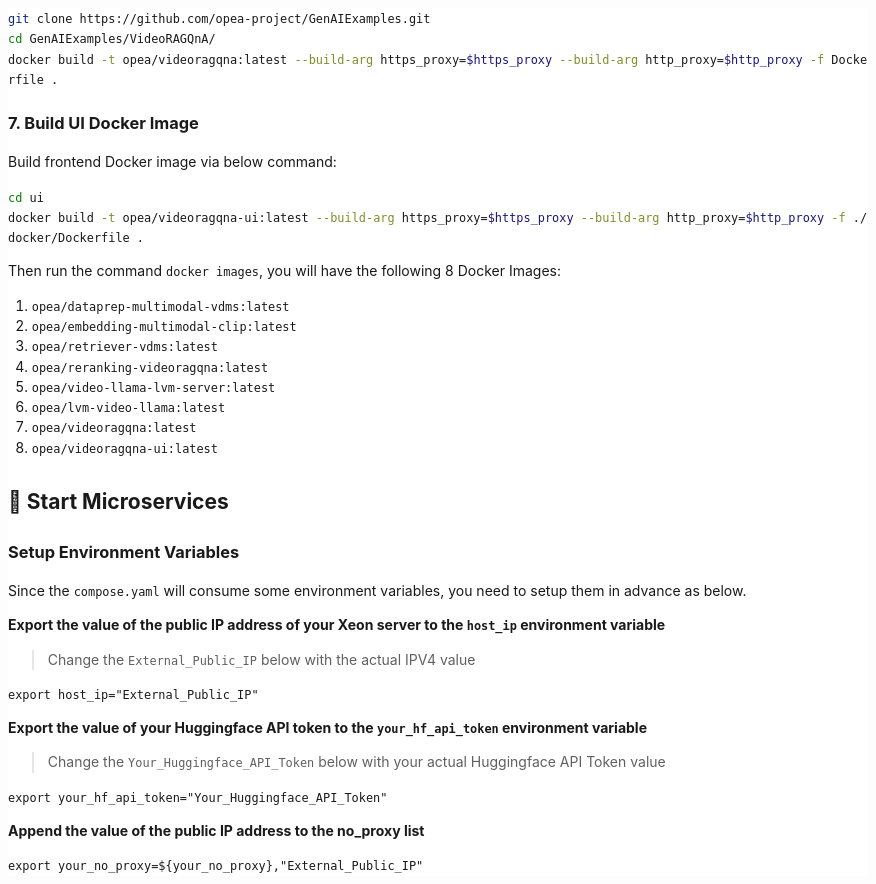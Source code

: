 ```bash
git clone https://github.com/opea-project/GenAIExamples.git
cd GenAIExamples/VideoRAGQnA/
docker build -t opea/videoragqna:latest --build-arg https_proxy=$https_proxy --build-arg http_proxy=$http_proxy -f Dockerfile .
```

### 7. Build UI Docker Image

Build frontend Docker image via below command:

```bash
cd ui
docker build -t opea/videoragqna-ui:latest --build-arg https_proxy=$https_proxy --build-arg http_proxy=$http_proxy -f ./docker/Dockerfile .
```

Then run the command `docker images`, you will have the following 8 Docker Images:

1. `opea/dataprep-multimodal-vdms:latest`
2. `opea/embedding-multimodal-clip:latest`
3. `opea/retriever-vdms:latest`
4. `opea/reranking-videoragqna:latest`
5. `opea/video-llama-lvm-server:latest`
6. `opea/lvm-video-llama:latest`
7. `opea/videoragqna:latest`
8. `opea/videoragqna-ui:latest`

## 🚀 Start Microservices

### Setup Environment Variables

Since the `compose.yaml` will consume some environment variables, you need to setup them in advance as below.

**Export the value of the public IP address of your Xeon server to the `host_ip` environment variable**

> Change the `External_Public_IP` below with the actual IPV4 value

```
export host_ip="External_Public_IP"
```

**Export the value of your Huggingface API token to the `your_hf_api_token` environment variable**

> Change the `Your_Huggingface_API_Token` below with your actual Huggingface API Token value

```
export your_hf_api_token="Your_Huggingface_API_Token"
```

**Append the value of the public IP address to the no_proxy list**

```
export your_no_proxy=${your_no_proxy},"External_Public_IP"
```
